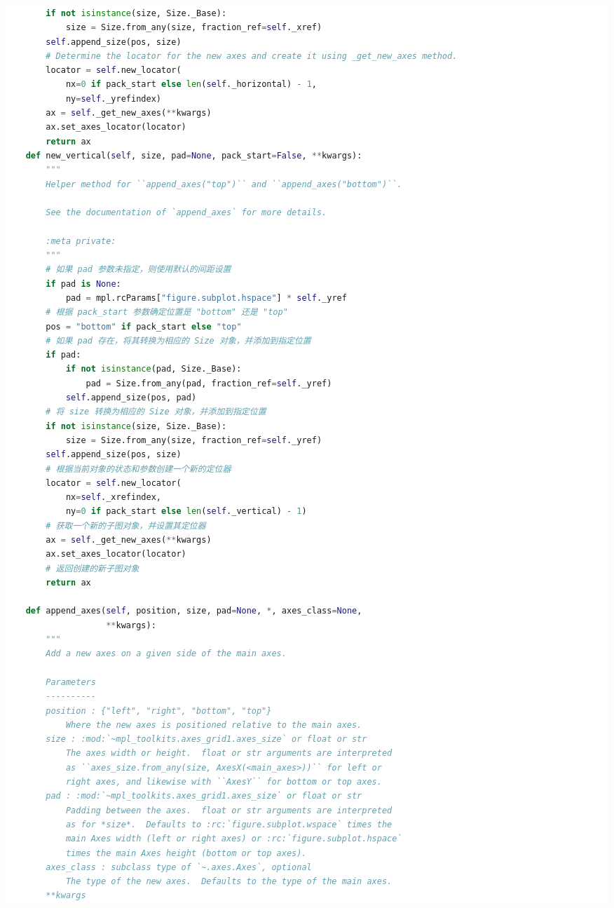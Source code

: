 ```py
        if not isinstance(size, Size._Base):
            size = Size.from_any(size, fraction_ref=self._xref)
        self.append_size(pos, size)
        # Determine the locator for the new axes and create it using _get_new_axes method.
        locator = self.new_locator(
            nx=0 if pack_start else len(self._horizontal) - 1,
            ny=self._yrefindex)
        ax = self._get_new_axes(**kwargs)
        ax.set_axes_locator(locator)
        return ax
    def new_vertical(self, size, pad=None, pack_start=False, **kwargs):
        """
        Helper method for ``append_axes("top")`` and ``append_axes("bottom")``.

        See the documentation of `append_axes` for more details.

        :meta private:
        """
        # 如果 pad 参数未指定，则使用默认的间距设置
        if pad is None:
            pad = mpl.rcParams["figure.subplot.hspace"] * self._yref
        # 根据 pack_start 参数确定位置是 "bottom" 还是 "top"
        pos = "bottom" if pack_start else "top"
        # 如果 pad 存在，将其转换为相应的 Size 对象，并添加到指定位置
        if pad:
            if not isinstance(pad, Size._Base):
                pad = Size.from_any(pad, fraction_ref=self._yref)
            self.append_size(pos, pad)
        # 将 size 转换为相应的 Size 对象，并添加到指定位置
        if not isinstance(size, Size._Base):
            size = Size.from_any(size, fraction_ref=self._yref)
        self.append_size(pos, size)
        # 根据当前对象的状态和参数创建一个新的定位器
        locator = self.new_locator(
            nx=self._xrefindex,
            ny=0 if pack_start else len(self._vertical) - 1)
        # 获取一个新的子图对象，并设置其定位器
        ax = self._get_new_axes(**kwargs)
        ax.set_axes_locator(locator)
        # 返回创建的新子图对象
        return ax

    def append_axes(self, position, size, pad=None, *, axes_class=None,
                    **kwargs):
        """
        Add a new axes on a given side of the main axes.

        Parameters
        ----------
        position : {"left", "right", "bottom", "top"}
            Where the new axes is positioned relative to the main axes.
        size : :mod:`~mpl_toolkits.axes_grid1.axes_size` or float or str
            The axes width or height.  float or str arguments are interpreted
            as ``axes_size.from_any(size, AxesX(<main_axes>))`` for left or
            right axes, and likewise with ``AxesY`` for bottom or top axes.
        pad : :mod:`~mpl_toolkits.axes_grid1.axes_size` or float or str
            Padding between the axes.  float or str arguments are interpreted
            as for *size*.  Defaults to :rc:`figure.subplot.wspace` times the
            main Axes width (left or right axes) or :rc:`figure.subplot.hspace`
            times the main Axes height (bottom or top axes).
        axes_class : subclass type of `~.axes.Axes`, optional
            The type of the new axes.  Defaults to the type of the main axes.
        **kwargs
```